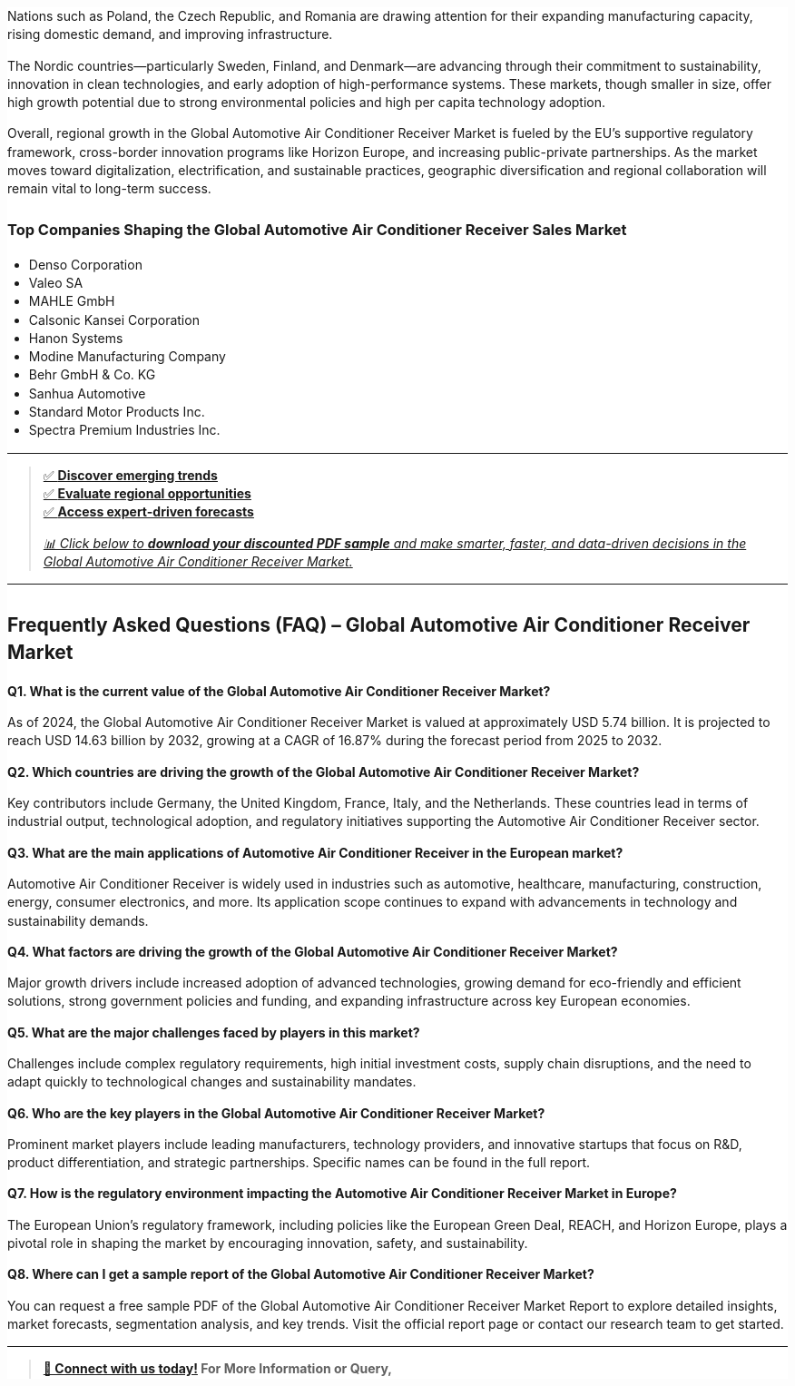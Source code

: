 Nations such as Poland, the Czech Republic, and Romania are drawing attention for their expanding manufacturing capacity, rising domestic demand, and improving infrastructure.</p><p>The Nordic countries&mdash;particularly Sweden, Finland, and Denmark&mdash;are advancing through their commitment to sustainability, innovation in clean technologies, and early adoption of high-performance systems. These markets, though smaller in size, offer high growth potential due to strong environmental policies and high per capita technology adoption.</p><p>Overall, regional growth in the Global Automotive Air Conditioner Receiver Market is fueled by the EU&rsquo;s supportive regulatory framework, cross-border innovation programs like Horizon Europe, and increasing public-private partnerships. As the market moves toward digitalization, electrification, and sustainable practices, geographic diversification and regional collaboration will remain vital to long-term success.</p><p><h3>Top Companies Shaping the Global Automotive Air Conditioner Receiver Sales Market </h3><ul><li>Denso Corporation</li><li>Valeo SA</li><li>MAHLE GmbH</li><li>Calsonic Kansei Corporation</li><li>Hanon Systems</li><li>Modine Manufacturing Company</li><li>Behr GmbH & Co. KG</li><li>Sanhua Automotive</li><li>Standard Motor Products Inc.</li><li>Spectra Premium Industries Inc.</li></ul></p><hr /><blockquote><p><a href="https://www.marketresearchintellect.com/ask-for-discount/?rid=914236&amp;amp;utm_source=Github-R&amp;amp;utm_medium=861">✅ <strong data-start="617" data-end="645">Discover emerging trends</strong></a><br data-start="645" data-end="648" /><a href="https://www.marketresearchintellect.com/ask-for-discount/?rid=914236&amp;amp;utm_source=Github-R&amp;amp;utm_medium=861"> ✅ <strong data-start="650" data-end="685">Evaluate regional opportunities</strong></a><br data-start="685" data-end="688" /><a href="https://www.marketresearchintellect.com/ask-for-discount/?rid=914236&amp;amp;utm_source=Github-R&amp;amp;utm_medium=861"> ✅ <strong data-start="690" data-end="724">Access expert-driven forecasts</strong></a></p><p class="" data-start="728" data-end="864"><em><a href="https://www.marketresearchintellect.com/ask-for-discount/?rid=914236&amp;amp;utm_source=Github-R&amp;amp;utm_medium=861">📊 Click below to <strong data-start="746" data-end="785">download your discounted PDF sample</strong> and make smarter, faster, and data-driven decisions in the Global Automotive Air Conditioner Receiver Market.</a></em></p></blockquote><hr /><h2>Frequently Asked Questions (FAQ) &ndash; Global Automotive Air Conditioner Receiver Market</h2><p><strong>Q1. What is the current value of the Global Automotive Air Conditioner Receiver Market?</strong></p><p>As of 2024, the Global Automotive Air Conditioner Receiver Market is valued at approximately USD 5.74 billion. It is projected to reach USD 14.63 billion by 2032, growing at a CAGR of 16.87% during the forecast period from 2025 to 2032.</p><p><strong>Q2. Which countries are driving the growth of the Global Automotive Air Conditioner Receiver Market?</strong></p><p>Key contributors include Germany, the United Kingdom, France, Italy, and the Netherlands. These countries lead in terms of industrial output, technological adoption, and regulatory initiatives supporting the Automotive Air Conditioner Receiver sector.</p><p><strong>Q3. What are the main applications of Automotive Air Conditioner Receiver in the European market?</strong></p><p>Automotive Air Conditioner Receiver is widely used in industries such as automotive, healthcare, manufacturing, construction, energy, consumer electronics, and more. Its application scope continues to expand with advancements in technology and sustainability demands.</p><p><strong>Q4. What factors are driving the growth of the Global Automotive Air Conditioner Receiver Market?</strong></p><p>Major growth drivers include increased adoption of advanced technologies, growing demand for eco-friendly and efficient solutions, strong government policies and funding, and expanding infrastructure across key European economies.</p><p><strong>Q5. What are the major challenges faced by players in this market?</strong></p><p>Challenges include complex regulatory requirements, high initial investment costs, supply chain disruptions, and the need to adapt quickly to technological changes and sustainability mandates.</p><p><strong>Q6. Who are the key players in the Global Automotive Air Conditioner Receiver Market?</strong></p><p>Prominent market players include leading manufacturers, technology providers, and innovative startups that focus on R&amp;D, product differentiation, and strategic partnerships. Specific names can be found in the full report.</p><p><strong>Q7. How is the regulatory environment impacting the Automotive Air Conditioner Receiver Market in Europe?</strong></p><p>The European Union&rsquo;s regulatory framework, including policies like the European Green Deal, REACH, and Horizon Europe, plays a pivotal role in shaping the market by encouraging innovation, safety, and sustainability.</p><p><strong>Q8. Where can I get a sample report of the Global Automotive Air Conditioner Receiver Market?</strong></p><p>You can request a free sample PDF of the Global Automotive Air Conditioner Receiver Market Report to explore detailed insights, market forecasts, segmentation analysis, and key trends. Visit the official report page or contact our research team to get started.</p><hr /><blockquote><p><span class="font-[700]"><strong><a href="https://www.marketresearchintellect.com/product/global-automotive-air-conditioner-receiver-sales-market/?utm_source=Linkedin&utm_medium=861">📩 Connect with us today!</a> For More Information or Query,